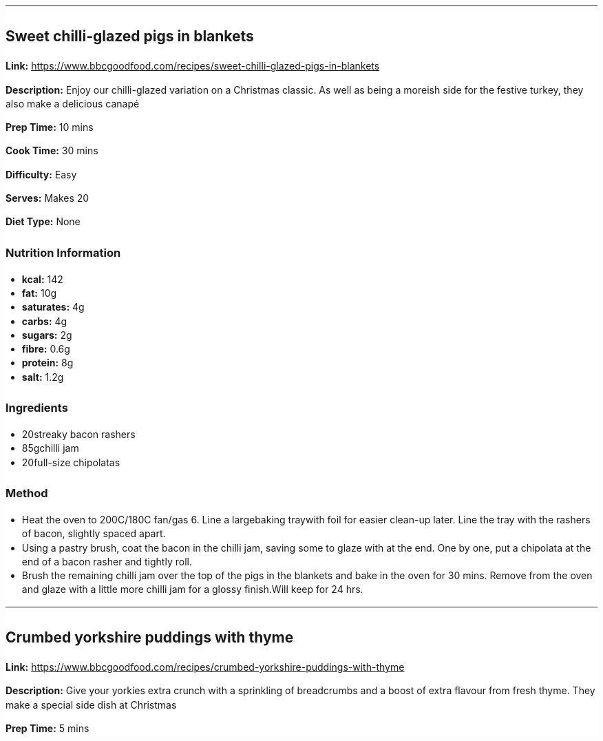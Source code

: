 
---

## Sweet chilli-glazed pigs in blankets
**Link:** https://www.bbcgoodfood.com/recipes/sweet-chilli-glazed-pigs-in-blankets

**Description:** Enjoy our chilli-glazed variation on a Christmas classic. As well as being a moreish side for the festive turkey, they also make a delicious canapé

**Prep Time:** 10 mins

**Cook Time:** 30 mins

**Difficulty:** Easy

**Serves:** Makes 20

**Diet Type:** None

### Nutrition Information
- **kcal:** 142
- **fat:** 10g
- **saturates:** 4g
- **carbs:** 4g
- **sugars:** 2g
- **fibre:** 0.6g
- **protein:** 8g
- **salt:** 1.2g

### Ingredients
- 20streaky bacon rashers
- 85gchilli jam
- 20full-size chipolatas

### Method
- Heat the oven to 200C/180C fan/gas 6. Line a largebaking traywith foil for easier clean-up later. Line the tray with the rashers of bacon, slightly spaced apart.
- Using a pastry brush, coat the bacon in the chilli jam, saving some to glaze with at the end. One by one, put a chipolata at the end of a bacon rasher and tightly roll.
- Brush the remaining chilli jam over the top of the pigs in the blankets and bake in the oven for 30 mins. Remove from the oven and glaze with a little more chilli jam for a glossy finish.Will keep for 24 hrs.


---

## Crumbed yorkshire puddings with thyme
**Link:** https://www.bbcgoodfood.com/recipes/crumbed-yorkshire-puddings-with-thyme

**Description:** Give your yorkies extra crunch with a sprinkling of breadcrumbs and a boost of extra flavour from fresh thyme. They make a special side dish at Christmas

**Prep Time:** 5 mins
